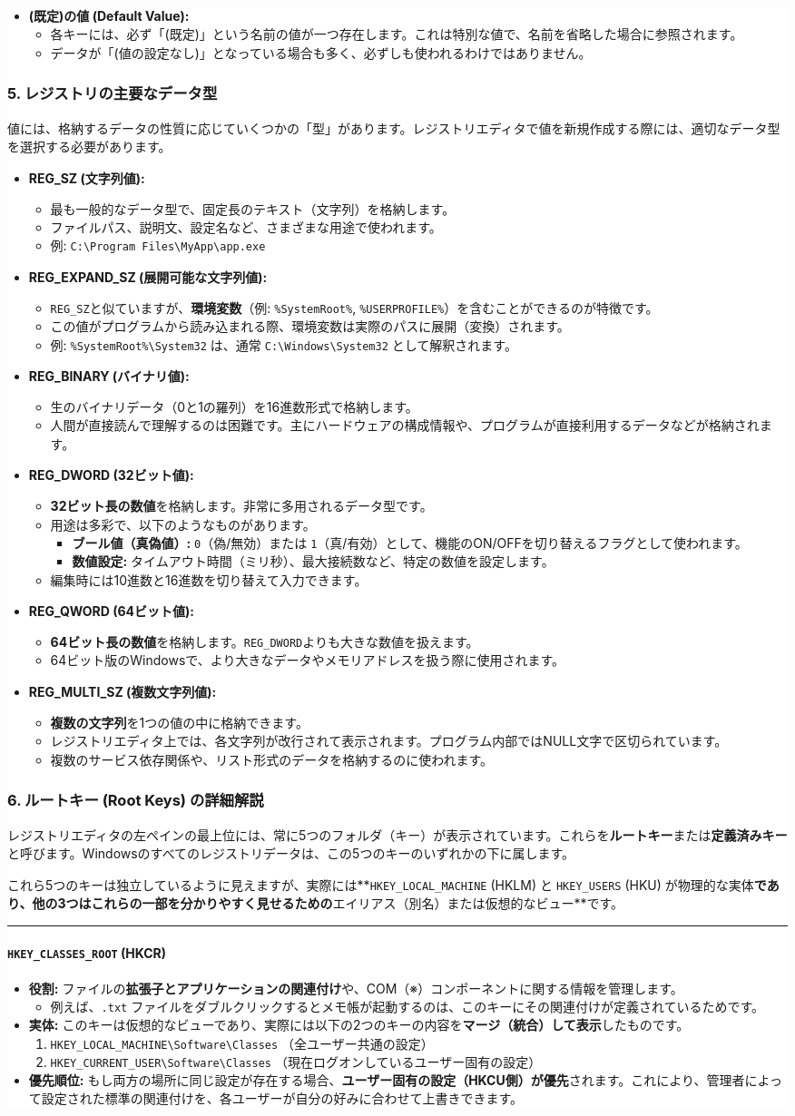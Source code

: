 *   **(既定)の値 (Default Value):**
    *   各キーには、必ず「(既定)」という名前の値が一つ存在します。これは特別な値で、名前を省略した場合に参照されます。
    *   データが「(値の設定なし)」となっている場合も多く、必ずしも使われるわけではありません。

### 5. レジストリの主要なデータ型

値には、格納するデータの性質に応じていくつかの「型」があります。レジストリエディタで値を新規作成する際には、適切なデータ型を選択する必要があります。

*   **REG_SZ (文字列値):**
    *   最も一般的なデータ型で、固定長のテキスト（文字列）を格納します。
    *   ファイルパス、説明文、設定名など、さまざまな用途で使われます。
    *   例: `C:\Program Files\MyApp\app.exe`

*   **REG_EXPAND_SZ (展開可能な文字列値):**
    *   `REG_SZ`と似ていますが、**環境変数**（例: `%SystemRoot%`, `%USERPROFILE%`）を含むことができるのが特徴です。
    *   この値がプログラムから読み込まれる際、環境変数は実際のパスに展開（変換）されます。
    *   例: `%SystemRoot%\System32` は、通常 `C:\Windows\System32` として解釈されます。

*   **REG_BINARY (バイナリ値):**
    *   生のバイナリデータ（0と1の羅列）を16進数形式で格納します。
    *   人間が直接読んで理解するのは困難です。主にハードウェアの構成情報や、プログラムが直接利用するデータなどが格納されます。

*   **REG_DWORD (32ビット値):**
    *   **32ビット長の数値**を格納します。非常に多用されるデータ型です。
    *   用途は多彩で、以下のようなものがあります。
        *   **ブール値（真偽値）:** `0`（偽/無効）または `1`（真/有効）として、機能のON/OFFを切り替えるフラグとして使われます。
        *   **数値設定:** タイムアウト時間（ミリ秒）、最大接続数など、特定の数値を設定します。
    *   編集時には10進数と16進数を切り替えて入力できます。

*   **REG_QWORD (64ビット値):**
    *   **64ビット長の数値**を格納します。`REG_DWORD`よりも大きな数値を扱えます。
    *   64ビット版のWindowsで、より大きなデータやメモリアドレスを扱う際に使用されます。

*   **REG_MULTI_SZ (複数文字列値):**
    *   **複数の文字列**を1つの値の中に格納できます。
    *   レジストリエディタ上では、各文字列が改行されて表示されます。プログラム内部ではNULL文字で区切られています。
    *   複数のサービス依存関係や、リスト形式のデータを格納するのに使われます。

### 6. ルートキー (Root Keys) の詳細解説

レジストリエディタの左ペインの最上位には、常に5つのフォルダ（キー）が表示されています。これらを**ルートキー**または**定義済みキー**と呼びます。Windowsのすべてのレジストリデータは、この5つのキーのいずれかの下に属します。

これら5つのキーは独立しているように見えますが、実際には**`HKEY_LOCAL_MACHINE` (HKLM) と `HKEY_USERS` (HKU) が物理的な実体**であり、他の3つはこれらの一部を分かりやすく見せるための**エイリアス（別名）または仮想的なビュー**です。

---

#### `HKEY_CLASSES_ROOT` (HKCR)

*   **役割:** ファイルの**拡張子とアプリケーションの関連付け**や、COM（※）コンポーネントに関する情報を管理します。
    *   例えば、`.txt` ファイルをダブルクリックするとメモ帳が起動するのは、このキーにその関連付けが定義されているためです。
*   **実体:** このキーは仮想的なビューであり、実際には以下の2つのキーの内容を**マージ（統合）して表示**したものです。
    1.  `HKEY_LOCAL_MACHINE\Software\Classes` （全ユーザー共通の設定）
    2.  `HKEY_CURRENT_USER\Software\Classes` （現在ログオンしているユーザー固有の設定）
*   **優先順位:** もし両方の場所に同じ設定が存在する場合、**ユーザー固有の設定（HKCU側）が優先**されます。これにより、管理者によって設定された標準の関連付けを、各ユーザーが自分の好みに合わせて上書きできます。
